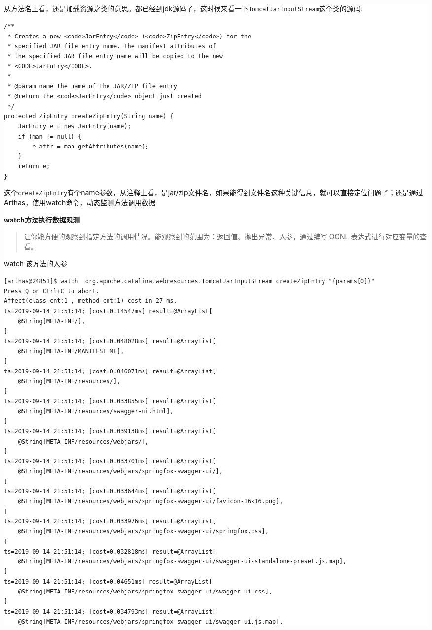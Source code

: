 从方法名上看，还是加载资源之类的意思。都已经到jdk源码了，这时候来看一下`TomcatJarInputStream`这个类的源码:

```
/**
 * Creates a new <code>JarEntry</code> (<code>ZipEntry</code>) for the
 * specified JAR file entry name. The manifest attributes of
 * the specified JAR file entry name will be copied to the new
 * <CODE>JarEntry</CODE>.
 *
 * @param name the name of the JAR/ZIP file entry
 * @return the <code>JarEntry</code> object just created
 */
protected ZipEntry createZipEntry(String name) {
    JarEntry e = new JarEntry(name);
    if (man != null) {
        e.attr = man.getAttributes(name);
    }
    return e;
}
```

这个`createZipEntry`有个name参数，从注释上看，是jar/zip文件名，如果能得到文件名这种关键信息，就可以直接定位问题了；还是通过Arthas，使用watch命令，动态监测方法调用数据

**watch方法执行数据观测**

> 让你能方便的观察到指定方法的调用情况。能观察到的范围为：返回值、抛出异常、入参，通过编写 OGNL 表达式进行对应变量的查看。

watch 该方法的入参

```
[arthas@24851]$ watch  org.apache.catalina.webresources.TomcatJarInputStream createZipEntry "{params[0]}"
Press Q or Ctrl+C to abort.
Affect(class-cnt:1 , method-cnt:1) cost in 27 ms.
ts=2019-09-14 21:51:14; [cost=0.14547ms] result=@ArrayList[
    @String[META-INF/],
]
ts=2019-09-14 21:51:14; [cost=0.048028ms] result=@ArrayList[
    @String[META-INF/MANIFEST.MF],
]
ts=2019-09-14 21:51:14; [cost=0.046071ms] result=@ArrayList[
    @String[META-INF/resources/],
]
ts=2019-09-14 21:51:14; [cost=0.033855ms] result=@ArrayList[
    @String[META-INF/resources/swagger-ui.html],
]
ts=2019-09-14 21:51:14; [cost=0.039138ms] result=@ArrayList[
    @String[META-INF/resources/webjars/],
]
ts=2019-09-14 21:51:14; [cost=0.033701ms] result=@ArrayList[
    @String[META-INF/resources/webjars/springfox-swagger-ui/],
]
ts=2019-09-14 21:51:14; [cost=0.033644ms] result=@ArrayList[
    @String[META-INF/resources/webjars/springfox-swagger-ui/favicon-16x16.png],
]
ts=2019-09-14 21:51:14; [cost=0.033976ms] result=@ArrayList[
    @String[META-INF/resources/webjars/springfox-swagger-ui/springfox.css],
]
ts=2019-09-14 21:51:14; [cost=0.032818ms] result=@ArrayList[
    @String[META-INF/resources/webjars/springfox-swagger-ui/swagger-ui-standalone-preset.js.map],
]
ts=2019-09-14 21:51:14; [cost=0.04651ms] result=@ArrayList[
    @String[META-INF/resources/webjars/springfox-swagger-ui/swagger-ui.css],
]
ts=2019-09-14 21:51:14; [cost=0.034793ms] result=@ArrayList[
    @String[META-INF/resources/webjars/springfox-swagger-ui/swagger-ui.js.map],
```